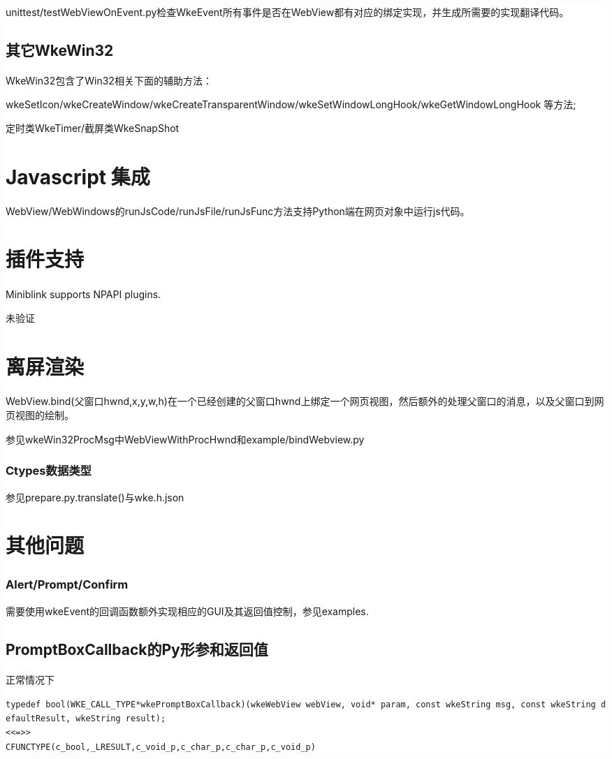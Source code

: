 unittest/testWebViewOnEvent.py检查WkeEvent所有事件是否在WebView都有对应的绑定实现，并生成所需要的实现翻译代码。



## 其它WkeWin32

WkeWin32包含了Win32相关下面的辅助方法：

wkeSetIcon/wkeCreateWindow/wkeCreateTransparentWindow/wkeSetWindowLongHook/wkeGetWindowLongHook 等方法;

定时类WkeTimer/截屏类WkeSnapShot



# Javascript 集成

WebView/WebWindows的runJsCode/runJsFile/runJsFunc方法支持Python端在网页对象中运行js代码。

# 插件支持

Miniblink supports NPAPI plugins.

未验证

# 离屏渲染

WebView.bind(父窗口hwnd,x,y,w,h)在一个已经创建的父窗口hwnd上绑定一个网页视图，然后额外的处理父窗口的消息，以及父窗口到网页视图的绘制。

参见wkeWin32ProcMsg中WebViewWithProcHwnd和example/bindWebview.py

### Ctypes数据类型

参见prepare.py.translate()与wke.h.json



# 其他问题

### Alert/Prompt/Confirm

需要使用wkeEvent的回调函数额外实现相应的GUI及其返回值控制，参见examples.

## PromptBoxCallback的Py形参和返回值

正常情况下

```
typedef bool(WKE_CALL_TYPE*wkePromptBoxCallback)(wkeWebView webView, void* param, const wkeString msg, const wkeString defaultResult, wkeString result);
<<=>>
CFUNCTYPE(c_bool,_LRESULT,c_void_p,c_char_p,c_char_p,c_void_p)
```
